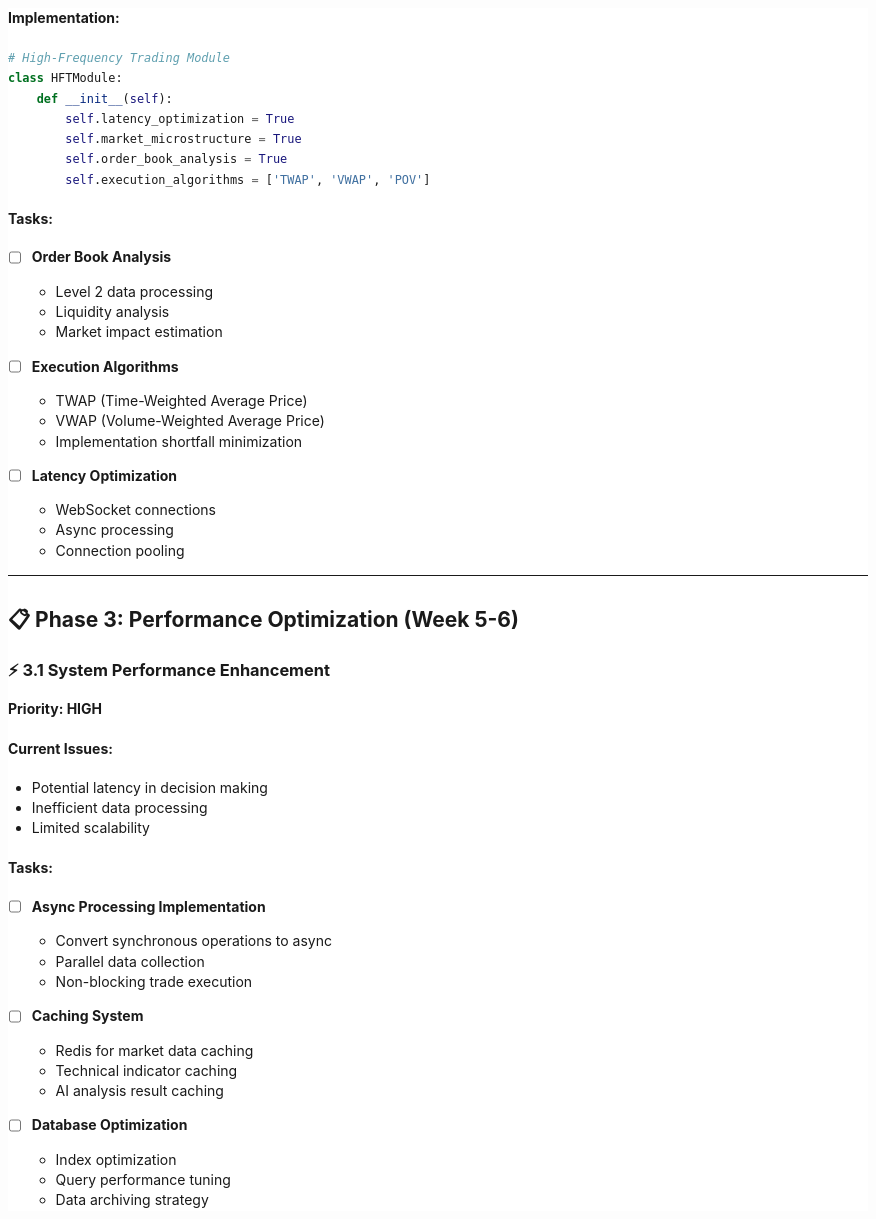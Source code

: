 #### Implementation:
```python
# High-Frequency Trading Module
class HFTModule:
    def __init__(self):
        self.latency_optimization = True
        self.market_microstructure = True
        self.order_book_analysis = True
        self.execution_algorithms = ['TWAP', 'VWAP', 'POV']
```

#### Tasks:
- [ ] **Order Book Analysis**
  - Level 2 data processing
  - Liquidity analysis
  - Market impact estimation

- [ ] **Execution Algorithms**
  - TWAP (Time-Weighted Average Price)
  - VWAP (Volume-Weighted Average Price)
  - Implementation shortfall minimization

- [ ] **Latency Optimization**
  - WebSocket connections
  - Async processing
  - Connection pooling

---

## 📋 Phase 3: Performance Optimization (Week 5-6)

### ⚡ 3.1 System Performance Enhancement
**Priority: HIGH**

#### Current Issues:
- Potential latency in decision making
- Inefficient data processing
- Limited scalability

#### Tasks:
- [ ] **Async Processing Implementation**
  - Convert synchronous operations to async
  - Parallel data collection
  - Non-blocking trade execution

- [ ] **Caching System**
  - Redis for market data caching
  - Technical indicator caching
  - AI analysis result caching

- [ ] **Database Optimization**
  - Index optimization
  - Query performance tuning
  - Data archiving strategy
